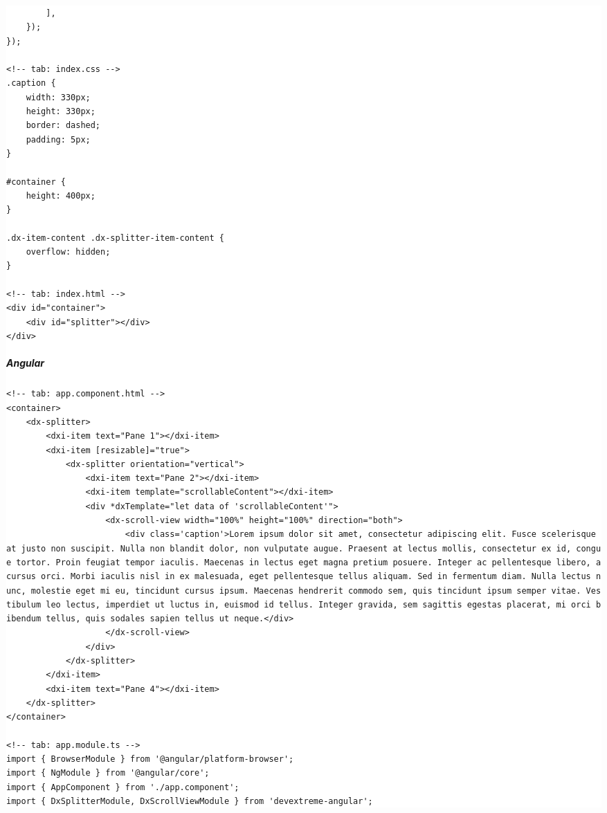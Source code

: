             ],
        });
    });

    <!-- tab: index.css -->
    .caption {
        width: 330px;
        height: 330px;
        border: dashed;
        padding: 5px;
    }

    #container {
        height: 400px;
    }

    .dx-item-content .dx-splitter-item-content {
        overflow: hidden; 
    }

    <!-- tab: index.html -->
    <div id="container">
        <div id="splitter"></div>
    </div>

##### Angular

    <!-- tab: app.component.html -->
    <container>
        <dx-splitter>
            <dxi-item text="Pane 1"></dxi-item>
            <dxi-item [resizable]="true">
                <dx-splitter orientation="vertical">
                    <dxi-item text="Pane 2"></dxi-item>
                    <dxi-item template="scrollableContent"></dxi-item>
                    <div *dxTemplate="let data of 'scrollableContent'">
                        <dx-scroll-view width="100%" height="100%" direction="both">
                            <div class='caption'>Lorem ipsum dolor sit amet, consectetur adipiscing elit. Fusce scelerisque at justo non suscipit. Nulla non blandit dolor, non vulputate augue. Praesent at lectus mollis, consectetur ex id, congue tortor. Proin feugiat tempor iaculis. Maecenas in lectus eget magna pretium posuere. Integer ac pellentesque libero, a cursus orci. Morbi iaculis nisl in ex malesuada, eget pellentesque tellus aliquam. Sed in fermentum diam. Nulla lectus nunc, molestie eget mi eu, tincidunt cursus ipsum. Maecenas hendrerit commodo sem, quis tincidunt ipsum semper vitae. Vestibulum leo lectus, imperdiet ut luctus in, euismod id tellus. Integer gravida, sem sagittis egestas placerat, mi orci bibendum tellus, quis sodales sapien tellus ut neque.</div>
                        </dx-scroll-view>
                    </div>
                </dx-splitter>
            </dxi-item>
            <dxi-item text="Pane 4"></dxi-item>
        </dx-splitter>
    </container>

    <!-- tab: app.module.ts -->
    import { BrowserModule } from '@angular/platform-browser'; 
    import { NgModule } from '@angular/core'; 
    import { AppComponent } from './app.component'; 
    import { DxSplitterModule, DxScrollViewModule } from 'devextreme-angular'; 
